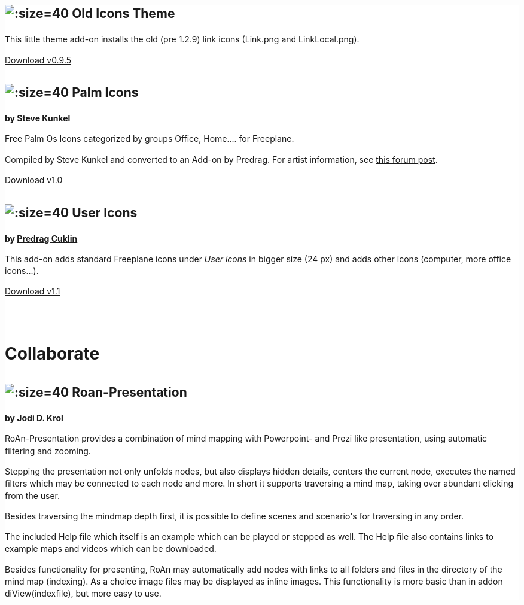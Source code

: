 ## ![](../images/Oldicons-theme.png ':size=40') Old Icons Theme

This little theme add-on installs the old (pre 1.2.9) link icons (Link.png and LinkLocal.png).

[Download v0.9.5](https://sourceforge.net/projects/freeplane/files/addons/oldicons-theme/oldicons-theme-v0.9.5.addon.mm)

## ![](../images/PalmIcons-icon.png ':size=40') Palm Icons
**by Steve Kunkel**

Free Palm Os Icons categorized by groups Office, Home.... for Freeplane.

Compiled by Steve Kunkel and converted to an Add-on by Predrag. For artist information, see [this forum post](http://sourceforge.net/apps/phpbb/freeplane/posting.php?mode=reply&f=1&t=438#p2147).

[Download v1.0](https://sourceforge.net/projects/freeplane/files/addons/palmIcons/palmIcons-v.1.0.addon.mm)

## ![](../images/UserIcons-icon.png ':size=40') User Icons
**by [Predrag Cuklin](http://sourceforge.net/users/pegi7/)**

This add-on adds standard Freeplane icons under *User icons* in bigger size (24 px) and adds other icons (computer, more office icons...).

[Download v1.1](https://sourceforge.net/projects/freeplane/files/addons/userIcons/userIcons-v1.1.addon.mm)

<br/>

# Collaborate

## ![](../images/RoAn_logo.png ':size=40') Roan-Presentation
**by [Jodi D. Krol](http://sourceforge.net/users/jokro/)**

RoAn-Presentation provides a combination of mind mapping with Powerpoint- and Prezi like presentation, using automatic filtering and zooming.

Stepping the presentation not only unfolds nodes, but also displays hidden details, centers the current node, executes the named filters which may be connected to each node and more. In short it supports traversing a mind map, taking over abundant clicking from the user.

Besides traversing the mindmap depth first, it is possible to define scenes and scenario's for traversing in any order.

The included Help file which itself is an example which can be played or stepped as well.  The Help file also contains links to example maps and videos which can be downloaded.

Besides functionality for presenting, RoAn may automatically add nodes with links to all folders and files in the directory of the mind map (indexing). As a choice image files may be displayed as inline images. This functionality is more basic than in addon diView(indexfile), but more easy to use.
